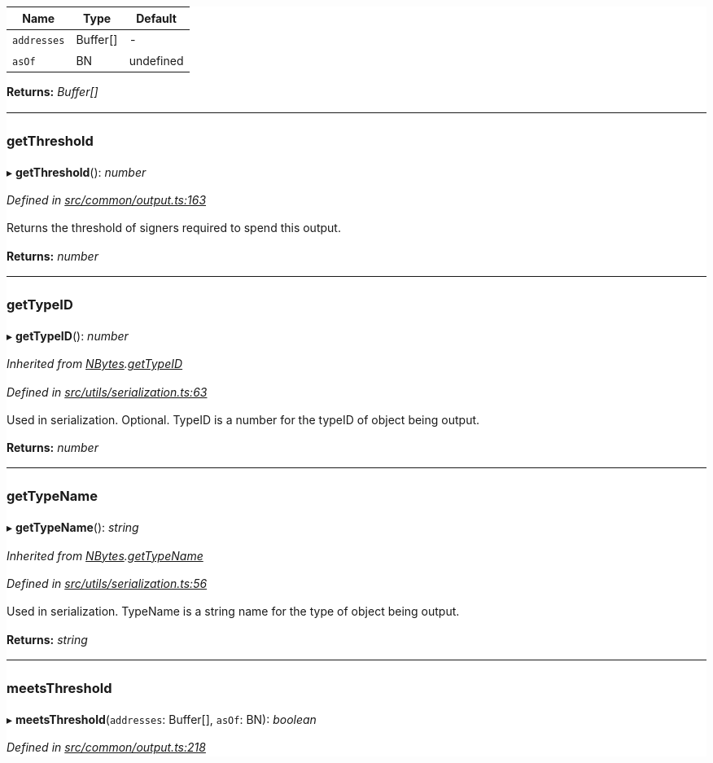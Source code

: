 Name | Type | Default |
------ | ------ | ------ |
`addresses` | Buffer[] | - |
`asOf` | BN | undefined |

**Returns:** *Buffer[]*

___

###  getThreshold

▸ **getThreshold**(): *number*

*Defined in [src/common/output.ts:163](https://github.com/Dijets-Inc/dijetsjs/blob/master/src/common/output.ts#L163)*

Returns the threshold of signers required to spend this output.

**Returns:** *number*

___

###  getTypeID

▸ **getTypeID**(): *number*

*Inherited from [NBytes](common_nbytes.nbytes.md).[getTypeID](common_nbytes.nbytes.md#gettypeid)*

*Defined in [src/utils/serialization.ts:63](https://github.com/Dijets-Inc/dijetsjs/blob/master/src/utils/serialization.ts#L63)*

Used in serialization. Optional. TypeID is a number for the typeID of object being output.

**Returns:** *number*

___

###  getTypeName

▸ **getTypeName**(): *string*

*Inherited from [NBytes](common_nbytes.nbytes.md).[getTypeName](common_nbytes.nbytes.md#gettypename)*

*Defined in [src/utils/serialization.ts:56](https://github.com/Dijets-Inc/dijetsjs/blob/master/src/utils/serialization.ts#L56)*

Used in serialization. TypeName is a string name for the type of object being output.

**Returns:** *string*

___

###  meetsThreshold

▸ **meetsThreshold**(`addresses`: Buffer[], `asOf`: BN): *boolean*

*Defined in [src/common/output.ts:218](https://github.com/Dijets-Inc/dijetsjs/blob/master/src/common/output.ts#L218)*

